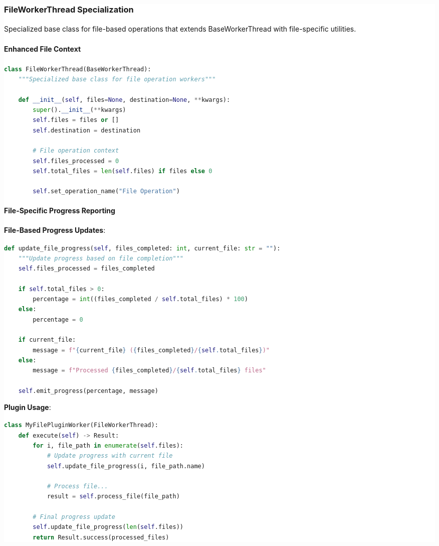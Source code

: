 
### FileWorkerThread Specialization

Specialized base class for file-based operations that extends BaseWorkerThread with file-specific utilities.

#### Enhanced File Context

```python
class FileWorkerThread(BaseWorkerThread):
    """Specialized base class for file operation workers"""
    
    def __init__(self, files=None, destination=None, **kwargs):
        super().__init__(**kwargs)
        self.files = files or []
        self.destination = destination
        
        # File operation context
        self.files_processed = 0
        self.total_files = len(self.files) if files else 0
        
        self.set_operation_name("File Operation")
```

#### File-Specific Progress Reporting

**File-Based Progress Updates**:
```python
def update_file_progress(self, files_completed: int, current_file: str = ""):
    """Update progress based on file completion"""
    self.files_processed = files_completed
    
    if self.total_files > 0:
        percentage = int((files_completed / self.total_files) * 100)
    else:
        percentage = 0
    
    if current_file:
        message = f"{current_file} ({files_completed}/{self.total_files})"
    else:
        message = f"Processed {files_completed}/{self.total_files} files"
    
    self.emit_progress(percentage, message)
```

**Plugin Usage**:
```python
class MyFilePluginWorker(FileWorkerThread):
    def execute(self) -> Result:
        for i, file_path in enumerate(self.files):
            # Update progress with current file
            self.update_file_progress(i, file_path.name)
            
            # Process file...
            result = self.process_file(file_path)
            
        # Final progress update
        self.update_file_progress(len(self.files))
        return Result.success(processed_files)
```
